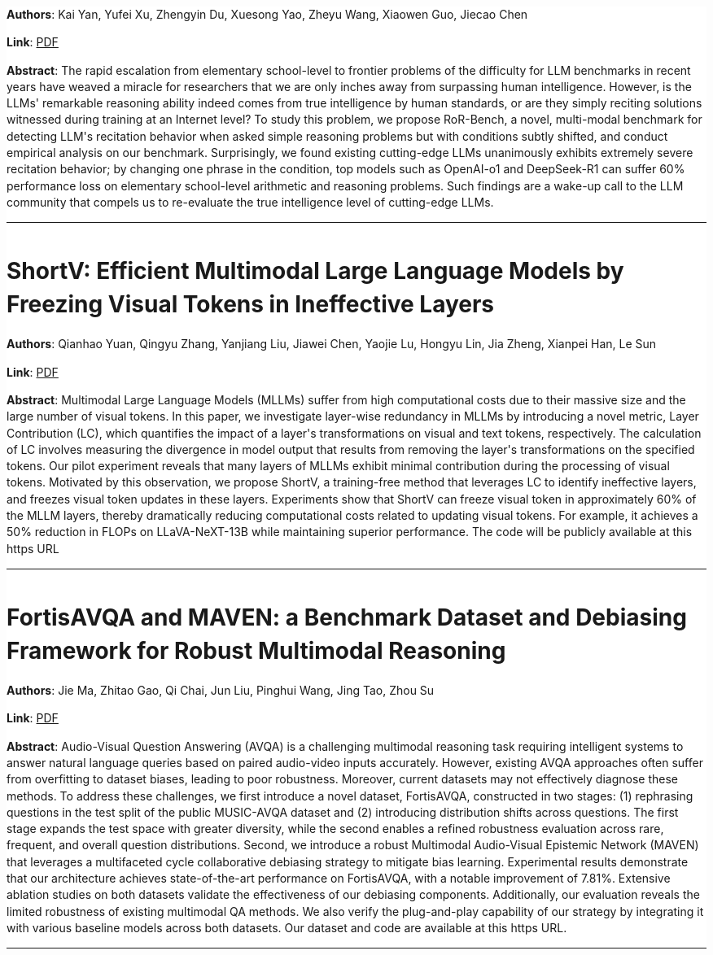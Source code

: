**Authors**: Kai Yan, Yufei Xu, Zhengyin Du, Xuesong Yao, Zheyu Wang, Xiaowen Guo, Jiecao Chen  

**Link**: [PDF](https://arxiv.org/pdf/2504.00509)  

**Abstract**: The rapid escalation from elementary school-level to frontier problems of the difficulty for LLM benchmarks in recent years have weaved a miracle for researchers that we are only inches away from surpassing human intelligence. However, is the LLMs' remarkable reasoning ability indeed comes from true intelligence by human standards, or are they simply reciting solutions witnessed during training at an Internet level? To study this problem, we propose RoR-Bench, a novel, multi-modal benchmark for detecting LLM's recitation behavior when asked simple reasoning problems but with conditions subtly shifted, and conduct empirical analysis on our benchmark. Surprisingly, we found existing cutting-edge LLMs unanimously exhibits extremely severe recitation behavior; by changing one phrase in the condition, top models such as OpenAI-o1 and DeepSeek-R1 can suffer $60\%$ performance loss on elementary school-level arithmetic and reasoning problems. Such findings are a wake-up call to the LLM community that compels us to re-evaluate the true intelligence level of cutting-edge LLMs. 

---
# ShortV: Efficient Multimodal Large Language Models by Freezing Visual Tokens in Ineffective Layers 

**Authors**: Qianhao Yuan, Qingyu Zhang, Yanjiang Liu, Jiawei Chen, Yaojie Lu, Hongyu Lin, Jia Zheng, Xianpei Han, Le Sun  

**Link**: [PDF](https://arxiv.org/pdf/2504.00502)  

**Abstract**: Multimodal Large Language Models (MLLMs) suffer from high computational costs due to their massive size and the large number of visual tokens. In this paper, we investigate layer-wise redundancy in MLLMs by introducing a novel metric, Layer Contribution (LC), which quantifies the impact of a layer's transformations on visual and text tokens, respectively. The calculation of LC involves measuring the divergence in model output that results from removing the layer's transformations on the specified tokens. Our pilot experiment reveals that many layers of MLLMs exhibit minimal contribution during the processing of visual tokens. Motivated by this observation, we propose ShortV, a training-free method that leverages LC to identify ineffective layers, and freezes visual token updates in these layers. Experiments show that ShortV can freeze visual token in approximately 60\% of the MLLM layers, thereby dramatically reducing computational costs related to updating visual tokens. For example, it achieves a 50\% reduction in FLOPs on LLaVA-NeXT-13B while maintaining superior performance. The code will be publicly available at this https URL 

---
# FortisAVQA and MAVEN: a Benchmark Dataset and Debiasing Framework for Robust Multimodal Reasoning 

**Authors**: Jie Ma, Zhitao Gao, Qi Chai, Jun Liu, Pinghui Wang, Jing Tao, Zhou Su  

**Link**: [PDF](https://arxiv.org/pdf/2504.00487)  

**Abstract**: Audio-Visual Question Answering (AVQA) is a challenging multimodal reasoning task requiring intelligent systems to answer natural language queries based on paired audio-video inputs accurately. However, existing AVQA approaches often suffer from overfitting to dataset biases, leading to poor robustness. Moreover, current datasets may not effectively diagnose these methods. To address these challenges, we first introduce a novel dataset, FortisAVQA, constructed in two stages: (1) rephrasing questions in the test split of the public MUSIC-AVQA dataset and (2) introducing distribution shifts across questions. The first stage expands the test space with greater diversity, while the second enables a refined robustness evaluation across rare, frequent, and overall question distributions. Second, we introduce a robust Multimodal Audio-Visual Epistemic Network (MAVEN) that leverages a multifaceted cycle collaborative debiasing strategy to mitigate bias learning. Experimental results demonstrate that our architecture achieves state-of-the-art performance on FortisAVQA, with a notable improvement of 7.81\%. Extensive ablation studies on both datasets validate the effectiveness of our debiasing components. Additionally, our evaluation reveals the limited robustness of existing multimodal QA methods. We also verify the plug-and-play capability of our strategy by integrating it with various baseline models across both datasets. Our dataset and code are available at this https URL. 

---